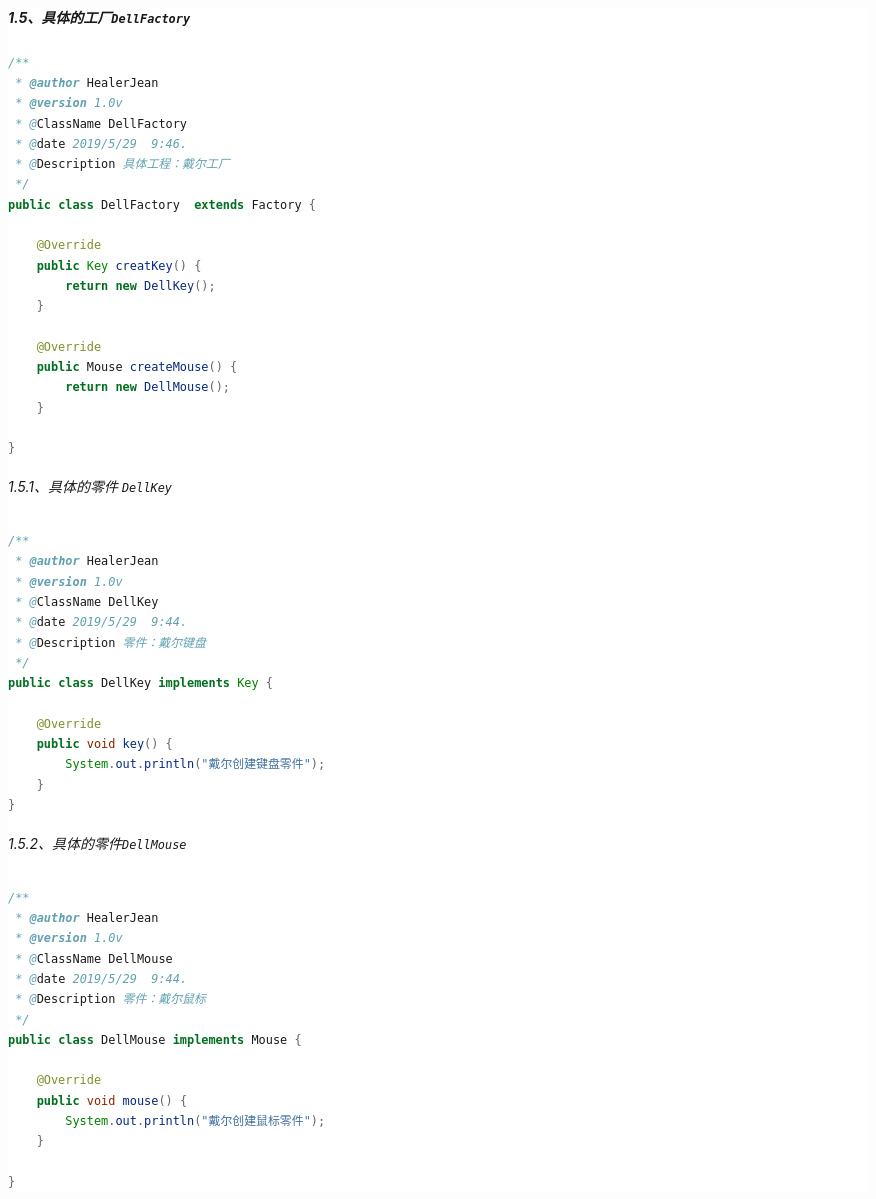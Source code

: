 ##### 1.5、具体的工厂`DellFactory`

```java
/**
 * @author HealerJean
 * @version 1.0v
 * @ClassName DellFactory
 * @date 2019/5/29  9:46.
 * @Description 具体工程：戴尔工厂
 */
public class DellFactory  extends Factory {

    @Override
    public Key creatKey() {
        return new DellKey();
    }

    @Override
    public Mouse createMouse() {
        return new DellMouse();
    }

}
```

###### 1.5.1、具体的零件 `DellKey`

```java
/**
 * @author HealerJean
 * @version 1.0v
 * @ClassName DellKey
 * @date 2019/5/29  9:44.
 * @Description 零件：戴尔键盘
 */
public class DellKey implements Key {

    @Override
    public void key() {
        System.out.println("戴尔创建键盘零件");
    }
}

```

###### 1.5.2、具体的零件`DellMouse`

```java
/**
 * @author HealerJean
 * @version 1.0v
 * @ClassName DellMouse
 * @date 2019/5/29  9:44.
 * @Description 零件：戴尔鼠标
 */
public class DellMouse implements Mouse {

    @Override
    public void mouse() {
        System.out.println("戴尔创建鼠标零件");
    }

}

```
